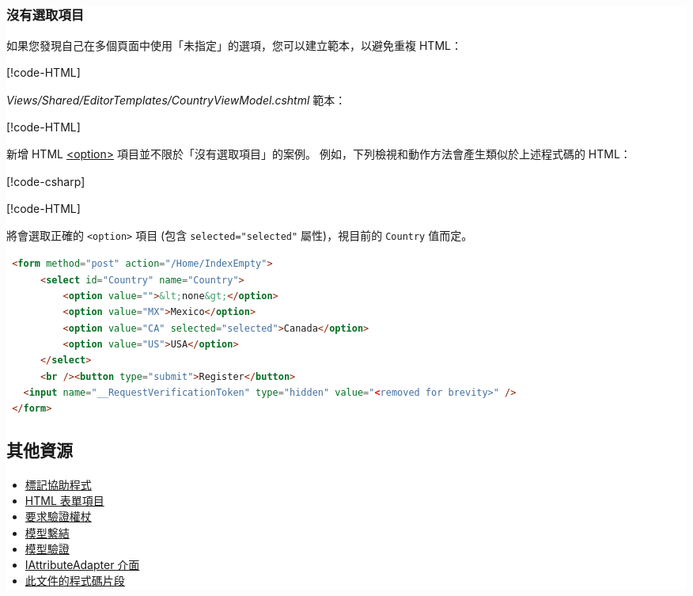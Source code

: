 ### <a name="no-selection"></a>沒有選取項目

如果您發現自己在多個頁面中使用「未指定」的選項，您可以建立範本，以避免重複 HTML：

[!code-HTML[](../../mvc/views/working-with-forms/sample/final/Views/Home/IndexEmptyTemplate.cshtml?highlight=5)]

*Views/Shared/EditorTemplates/CountryViewModel.cshtml* 範本：

[!code-HTML[](working-with-forms/sample/final/Views/Shared/EditorTemplates/CountryViewModel.cshtml)]

新增 HTML [\<option>](https://www.w3.org/wiki/HTML/Elements/option) 項目並不限於「沒有選取項目」的案例。 例如，下列檢視和動作方法會產生類似於上述程式碼的 HTML：

[!code-csharp[](working-with-forms/sample/final/Controllers/HomeController.cs?range=114-119)]

[!code-HTML[](working-with-forms/sample/final/Views/Home/IndexOption.cshtml)]

將會選取正確的 `<option>` 項目 (包含 `selected="selected"` 屬性)，視目前的 `Country` 值而定。

```HTML
 <form method="post" action="/Home/IndexEmpty">
      <select id="Country" name="Country">
          <option value="">&lt;none&gt;</option>
          <option value="MX">Mexico</option>
          <option value="CA" selected="selected">Canada</option>
          <option value="US">USA</option>
      </select>
      <br /><button type="submit">Register</button>
   <input name="__RequestVerificationToken" type="hidden" value="<removed for brevity>" />
 </form>
 ```

## <a name="additional-resources"></a>其他資源

* [標記協助程式](xref:mvc/views/tag-helpers/intro)
* [HTML 表單項目](https://www.w3.org/TR/html401/interact/forms.html)
* [要求驗證權杖](/aspnet/mvc/overview/security/xsrfcsrf-prevention-in-aspnet-mvc-and-web-pages)
* [模型繫結](xref:mvc/models/model-binding)
* [模型驗證](xref:mvc/models/validation)
* [IAttributeAdapter 介面](/dotnet/api/Microsoft.AspNetCore.Mvc.DataAnnotations.IAttributeAdapter)
* [此文件的程式碼片段](https://github.com/aspnet/Docs/tree/master/aspnetcore/mvc/views/working-with-forms/sample/final)

